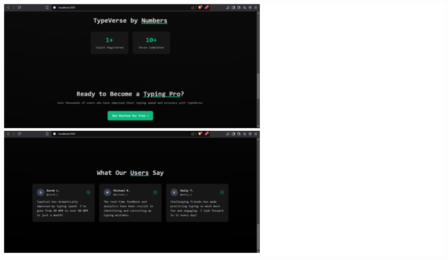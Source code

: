 <img src="images/home3.png" alt="home3" width="500">

<img src="images/home4.png" alt="home4" width="500">
